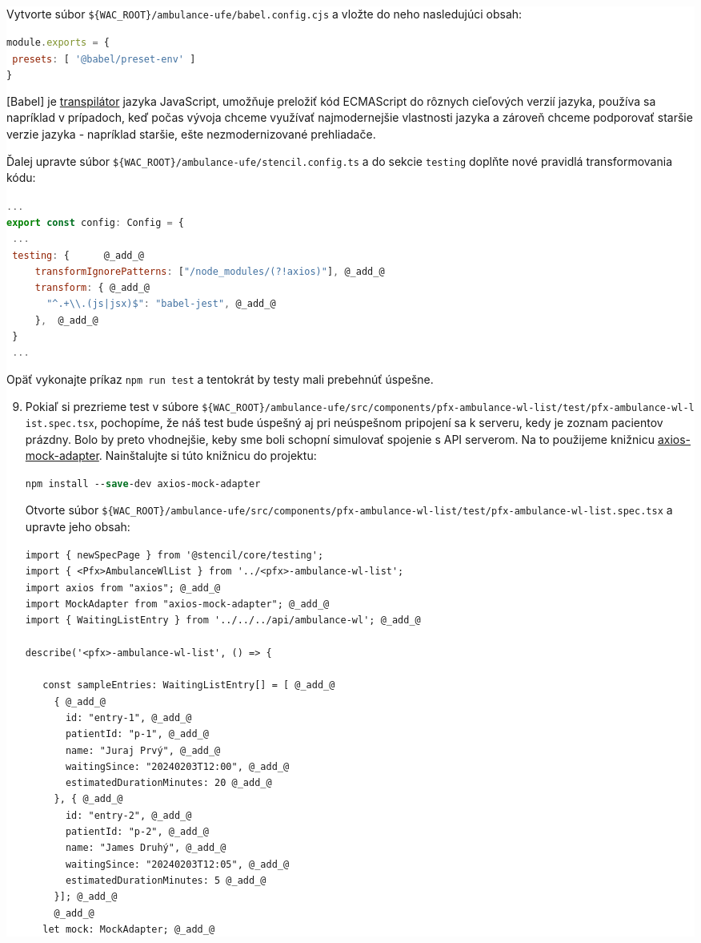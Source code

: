    Vytvorte súbor `${WAC_ROOT}/ambulance-ufe/babel.config.cjs` a vložte do neho nasledujúci obsah:

   ```js
   module.exports = {
    presets: [ '@babel/preset-env' ]
   }
   ```

   [Babel] je [transpilátor](https://en.wikipedia.org/wiki/Source-to-source_compiler) jazyka JavaScript, umožňuje preložiť kód ECMAScript do rôznych cieľových verzií jazyka, používa sa napríklad v prípadoch, keď počas vývoja chceme využívať najmodernejšie vlastnosti jazyka a zároveň chceme podporovať staršie verzie jazyka - napríklad staršie, ešte nezmodernizované prehliadače.

   Ďalej upravte súbor `${WAC_ROOT}/ambulance-ufe/stencil.config.ts` a do sekcie `testing` doplňte nové pravidlá transformovania kódu:

   ```js
   ...
   export const config: Config = {
    ...
    testing: {      @_add_@
        transformIgnorePatterns: ["/node_modules/(?!axios)"], @_add_@
        transform: { @_add_@
          "^.+\\.(js|jsx)$": "babel-jest", @_add_@
        },  @_add_@
    }
    ...
   ```

   Opäť vykonajte príkaz `npm run test` a tentokrát by testy mali prebehnúť úspešne.

9. Pokiaľ si prezrieme test v súbore `${WAC_ROOT}/ambulance-ufe/src/components/pfx-ambulance-wl-list/test/pfx-ambulance-wl-list.spec.tsx`, pochopíme, že náš test bude úspešný aj pri neúspešnom pripojení sa k serveru, kedy je zoznam pacientov prázdny. Bolo by preto vhodnejšie, keby sme boli schopní simulovať spojenie s API serverom. Na to použijeme knižnicu [axios-mock-adapter](https://github.com/ctimmerm/axios-mock-adapter). Nainštalujte si túto knižnicu do projektu:

   ```ps
   npm install --save-dev axios-mock-adapter
   ```

   Otvorte súbor `${WAC_ROOT}/ambulance-ufe/src/components/pfx-ambulance-wl-list/test/pfx-ambulance-wl-list.spec.tsx` a upravte jeho obsah:

   ```tsx
   import { newSpecPage } from '@stencil/core/testing';
   import { <Pfx>AmbulanceWlList } from '../<pfx>-ambulance-wl-list';
   import axios from "axios"; @_add_@
   import MockAdapter from "axios-mock-adapter"; @_add_@
   import { WaitingListEntry } from '../../../api/ambulance-wl'; @_add_@

   describe('<pfx>-ambulance-wl-list', () => {

      const sampleEntries: WaitingListEntry[] = [ @_add_@
        { @_add_@
          id: "entry-1", @_add_@
          patientId: "p-1", @_add_@
          name: "Juraj Prvý", @_add_@
          waitingSince: "20240203T12:00", @_add_@
          estimatedDurationMinutes: 20 @_add_@
        }, { @_add_@
          id: "entry-2", @_add_@
          patientId: "p-2", @_add_@
          name: "James Druhý", @_add_@
          waitingSince: "20240203T12:05", @_add_@
          estimatedDurationMinutes: 5 @_add_@
        }]; @_add_@
        @_add_@
      let mock: MockAdapter; @_add_@
   ```